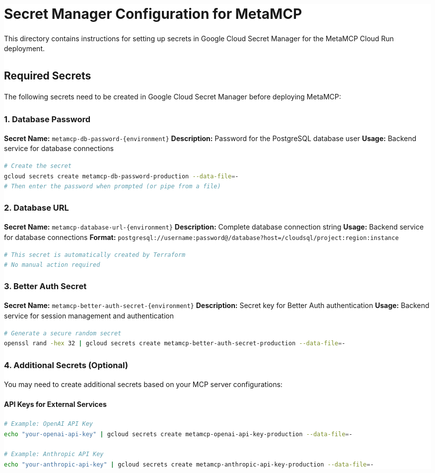 # Secret Manager Configuration for MetaMCP

This directory contains instructions for setting up secrets in Google Cloud Secret Manager for the MetaMCP Cloud Run deployment.

## Required Secrets

The following secrets need to be created in Google Cloud Secret Manager before deploying MetaMCP:

### 1. Database Password
**Secret Name:** `metamcp-db-password-{environment}`
**Description:** Password for the PostgreSQL database user
**Usage:** Backend service for database connections

```bash
# Create the secret
gcloud secrets create metamcp-db-password-production --data-file=-
# Then enter the password when prompted (or pipe from a file)
```

### 2. Database URL
**Secret Name:** `metamcp-database-url-{environment}`
**Description:** Complete database connection string
**Usage:** Backend service for database connections
**Format:** `postgresql://username:password@/database?host=/cloudsql/project:region:instance`

```bash
# This secret is automatically created by Terraform
# No manual action required
```

### 3. Better Auth Secret
**Secret Name:** `metamcp-better-auth-secret-{environment}`
**Description:** Secret key for Better Auth authentication
**Usage:** Backend service for session management and authentication

```bash
# Generate a secure random secret
openssl rand -hex 32 | gcloud secrets create metamcp-better-auth-secret-production --data-file=-
```

### 4. Additional Secrets (Optional)

You may need to create additional secrets based on your MCP server configurations:

#### API Keys for External Services
```bash
# Example: OpenAI API Key
echo "your-openai-api-key" | gcloud secrets create metamcp-openai-api-key-production --data-file=-

# Example: Anthropic API Key
echo "your-anthropic-api-key" | gcloud secrets create metamcp-anthropic-api-key-production --data-file=-
```
